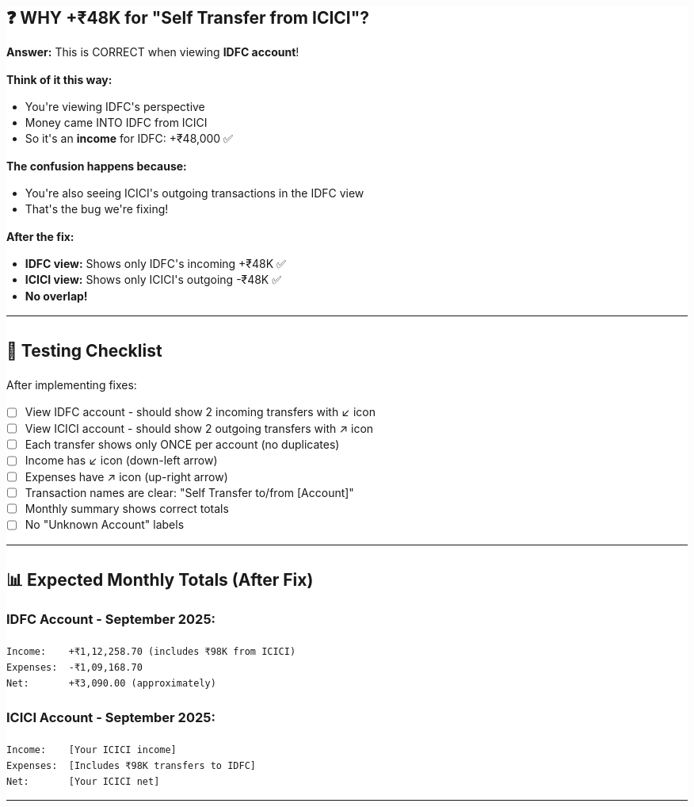 ## ❓ WHY +₹48K for "Self Transfer from ICICI"?

**Answer:** This is CORRECT when viewing **IDFC account**!

**Think of it this way:**
- You're viewing IDFC's perspective
- Money came INTO IDFC from ICICI
- So it's an **income** for IDFC: +₹48,000 ✅

**The confusion happens because:**
- You're also seeing ICICI's outgoing transactions in the IDFC view
- That's the bug we're fixing!

**After the fix:**
- **IDFC view:** Shows only IDFC's incoming +₹48K ✅
- **ICICI view:** Shows only ICICI's outgoing -₹48K ✅
- **No overlap!**

---

## 🧪 Testing Checklist

After implementing fixes:

- [ ] View IDFC account - should show 2 incoming transfers with ↙️ icon
- [ ] View ICICI account - should show 2 outgoing transfers with ↗️ icon
- [ ] Each transfer shows only ONCE per account (no duplicates)
- [ ] Income has ↙️ icon (down-left arrow)
- [ ] Expenses have ↗️ icon (up-right arrow)
- [ ] Transaction names are clear: "Self Transfer to/from [Account]"
- [ ] Monthly summary shows correct totals
- [ ] No "Unknown Account" labels

---

## 📊 Expected Monthly Totals (After Fix)

### IDFC Account - September 2025:
```
Income:    +₹1,12,258.70 (includes ₹98K from ICICI)
Expenses:  -₹1,09,168.70
Net:       +₹3,090.00 (approximately)
```

### ICICI Account - September 2025:
```
Income:    [Your ICICI income]
Expenses:  [Includes ₹98K transfers to IDFC]
Net:       [Your ICICI net]
```

---
